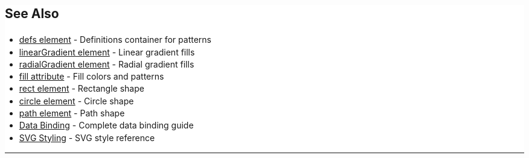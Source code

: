 
## See Also

- [defs element](/reference/svgtags/defs.html) - Definitions container for patterns
- [linearGradient element](/reference/svgtags/linearGradient.html) - Linear gradient fills
- [radialGradient element](/reference/svgtags/radialGradient.html) - Radial gradient fills
- [fill attribute](/reference/svgattributes/attr_fill.html) - Fill colors and patterns
- [rect element](/reference/svgtags/rect.html) - Rectangle shape
- [circle element](/reference/svgtags/circle.html) - Circle shape
- [path element](/reference/svgtags/path.html) - Path shape
- [Data Binding](/reference/binding/) - Complete data binding guide
- [SVG Styling](/reference/svg/styling/) - SVG style reference

---
